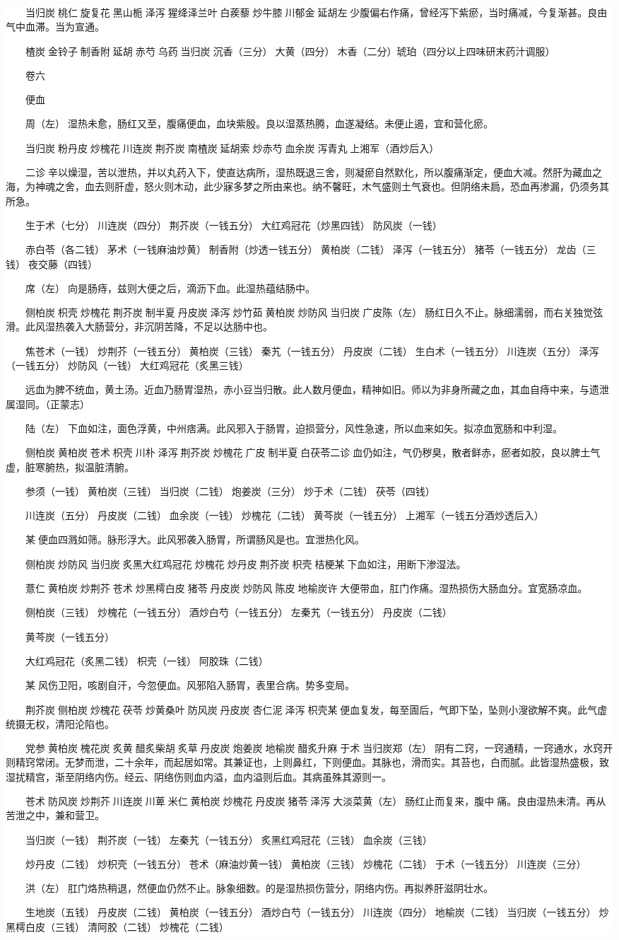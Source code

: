 
　　当归炭 桃仁 旋复花 黑山栀 泽泻 猩绛泽兰叶 白蒺藜 炒牛膝 川郁金 延胡左 少腹偏右作痛，曾经泻下紫瘀，当时痛减，今复渐甚。良由气中血滞。当为宣通。

　　楂炭 金铃子 制香附 延胡 赤芍 乌药 当归炭 沉香（三分） 大黄（四分） 木香（二分）琥珀（四分以上四味研末药汁调服）

　　卷六

　　便血

　　周（左） 湿热未愈，肠红又至，腹痛便血，血块紫殷。良以湿蒸热腾，血遂凝结。未便止遏，宜和营化瘀。

　　当归炭 粉丹皮 炒槐花 川连炭 荆芥炭 南楂炭 延胡索 炒赤芍 血余炭 泻青丸 上湘军（酒炒后入）

　　二诊 辛以燥湿，苦以泄热，并以丸药入下，使直达病所，湿热既退三舍，则凝瘀自然默化，所以腹痛渐定，便血大减。然肝为藏血之海，为神魂之舍，血去则肝虚，怒火则木动，此少寐多梦之所由来也。纳不馨旺，木气盛则土气衰也。但阴络未扃，恐血再渗漏，仍须务其所急。

　　生于术（七分） 川连炭（四分） 荆芥炭（一钱五分） 大红鸡冠花（炒黑四钱） 防风炭（一钱）

　　赤白苓（各二钱） 茅术（一钱麻油炒黄） 制香附（炒透一钱五分） 黄柏炭（二钱） 泽泻（一钱五分） 猪苓（一钱五分） 龙齿（三钱） 夜交藤（四钱）

　　席（左） 向是肠痔，兹则大便之后，滴沥下血。此湿热蕴结肠中。

　　侧柏炭 枳壳 炒槐花 荆芥炭 制半夏 丹皮炭 泽泻 炒竹茹 黄柏炭 炒防风 当归炭 广皮陈（左） 肠红日久不止。脉细濡弱，而右关独觉弦滑。此风湿热袭入大肠营分，非沉阴苦降，不足以达肠中也。

　　焦苍术（一钱） 炒荆芥（一钱五分） 黄柏炭（三钱） 秦艽（一钱五分） 丹皮炭（二钱） 生白术（一钱五分） 川连炭（五分） 泽泻（一钱五分） 炒防风（一钱） 大红鸡冠花（炙黑三钱）

　　远血为脾不统血，黄土汤。近血乃肠胃湿热，赤小豆当归散。此人数月便血，精神如旧。师以为非身所藏之血，其血自痔中来，与遗泄属湿同。（正蒙志）

　　陆（左） 下血如注，面色浮黄，中州痞满。此风邪入于肠胃，迫损营分，风性急速，所以血来如矢。拟凉血宽肠和中利湿。

　　侧柏炭 黄柏炭 苍术 枳壳 川朴 泽泻 荆芥炭 炒槐花 广皮 制半夏 白茯苓二诊 血仍如注，气仍秽臭，散者鲜赤，瘀者如胶，良以脾土气虚，脏寒腑热，拟温脏清腑。

　　参须（一钱） 黄柏炭（三钱） 当归炭（二钱） 炮姜炭（三分） 炒于术（二钱） 茯苓（四钱）

　　川连炭（五分） 丹皮炭（二钱） 血余炭（一钱） 炒槐花（二钱） 黄芩炭（一钱五分） 上湘军（一钱五分酒炒透后入）

　　某 便血四溅如筛。脉形浮大。此风邪袭入肠胃，所谓肠风是也。宜泄热化风。

　　侧柏炭 炒防风 当归炭 炙黑大红鸡冠花 炒槐花 炒丹皮 荆芥炭 枳壳 桔梗某 下血如注，用断下渗湿法。

　　薏仁 黄柏炭 炒荆芥 苍术 炒黑樗白皮 猪苓 丹皮炭 炒防风 陈皮 地榆炭许 大便带血，肛门作痛。湿热损伤大肠血分。宜宽肠凉血。

　　侧柏炭（三钱） 炒槐花（一钱五分） 酒炒白芍（一钱五分） 左秦艽（一钱五分） 丹皮炭（二钱）

　　黄芩炭（一钱五分）

　　大红鸡冠花（炙黑二钱） 枳壳（一钱） 阿胶珠（二钱）

　　某 风伤卫阳，咳剧自汗，今忽便血。风邪陷入肠胃，表里合病。势多变局。

　　荆芥炭 侧柏炭 炒槐花 茯苓 炒黄桑叶 防风炭 丹皮炭 杏仁泥 泽泻 枳壳某 便血复发，每至圊后，气即下坠，坠则小溲欲解不爽。此气虚统摄无权，清阳沦陷也。

　　党参 黄柏炭 槐花炭 炙黄 醋炙柴胡 炙草 丹皮炭 炮姜炭 地榆炭 醋炙升麻 于术 当归炭郑（左） 阴有二窍，一窍通精，一窍通水，水窍开则精窍常闭。无梦而泄，二十余年，而起居如常。其兼证也，上则鼻红，下则便血。其脉也，滑而实。其苔也，白而腻。此皆湿热盛极，致湿扰精宫，渐至阴络内伤。经云、阴络伤则血内溢，血内溢则后血。其病虽殊其源则一。

　　苍术 防风炭 炒荆芥 川连炭 川萆 米仁 黄柏炭 炒槐花 丹皮炭 猪苓 泽泻 大淡菜黄（左） 肠红止而复来，腹中 痛。良由湿热未清。再从苦泄之中，兼和营卫。

　　当归炭（一钱） 荆芥炭（一钱） 左秦艽（一钱五分） 炙黑红鸡冠花（三钱） 血余炭（三钱）

　　炒丹皮（二钱） 炒枳壳（一钱五分） 苍术（麻油炒黄一钱） 黄柏炭（三钱） 炒槐花（二钱） 于术（一钱五分） 川连炭（三分）

　　洪（左） 肛门烙热稍退，然便血仍然不止。脉象细数。的是湿热损伤营分，阴络内伤。再拟养肝滋阴壮水。

　　生地炭（五钱） 丹皮炭（二钱） 黄柏炭（一钱五分） 酒炒白芍（一钱五分） 川连炭（四分） 地榆炭（二钱） 当归炭（一钱五分） 炒黑樗白皮（三钱） 清阿胶（二钱） 炒槐花（二钱）
